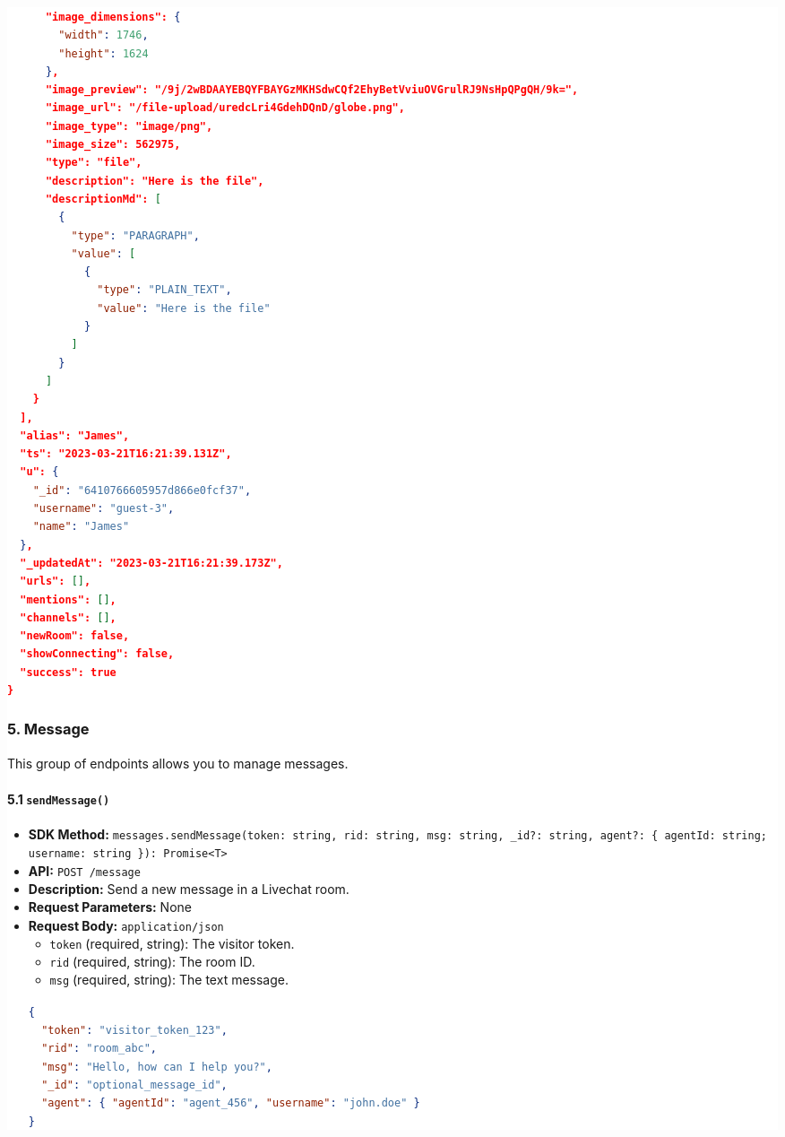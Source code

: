   ```json
        "image_dimensions": {
          "width": 1746,
          "height": 1624
        },
        "image_preview": "/9j/2wBDAAYEBQYFBAYGzMKHSdwCQf2EhyBetVviuOVGrulRJ9NsHpQPgQH/9k=",
        "image_url": "/file-upload/uredcLri4GdehDQnD/globe.png",
        "image_type": "image/png",
        "image_size": 562975,
        "type": "file",
        "description": "Here is the file",
        "descriptionMd": [
          {
            "type": "PARAGRAPH",
            "value": [
              {
                "type": "PLAIN_TEXT",
                "value": "Here is the file"
              }
            ]
          }
        ]
      }
    ],
    "alias": "James",
    "ts": "2023-03-21T16:21:39.131Z",
    "u": {
      "_id": "6410766605957d866e0fcf37",
      "username": "guest-3",
      "name": "James"
    },
    "_updatedAt": "2023-03-21T16:21:39.173Z",
    "urls": [],
    "mentions": [],
    "channels": [],
    "newRoom": false,
    "showConnecting": false,
    "success": true
  }
  ```

### 5. Message

This group of endpoints allows you to manage messages.

#### 5.1 `sendMessage()`

- **SDK Method:** `messages.sendMessage(token: string, rid: string, msg: string, _id?: string, agent?: { agentId: string; username: string }): Promise<T>`
- **API:** `POST /message`
- **Description:** Send a new message in a Livechat room.
- **Request Parameters:** None
- **Request Body:** `application/json`
  - `token` (required, string): The visitor token.
  - `rid` (required, string): The room ID.
  - `msg` (required, string): The text message.
  ```json
  {
    "token": "visitor_token_123",
    "rid": "room_abc",
    "msg": "Hello, how can I help you?",
    "_id": "optional_message_id",
    "agent": { "agentId": "agent_456", "username": "john.doe" }
  }
  ```
